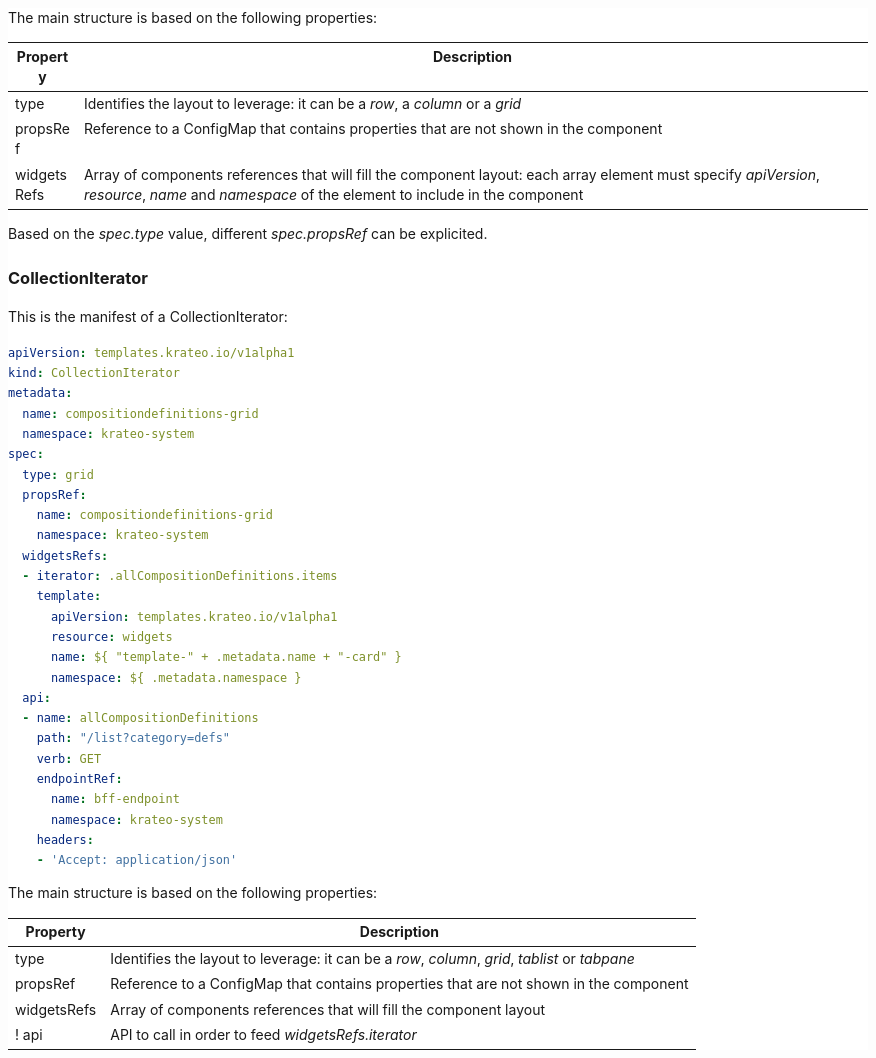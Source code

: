 The main structure is based on the following properties:

| Property     | Description  | 
|--------------|--------------|
| type         | Identifies the layout to leverage: it can be a *row*, a *column* or a *grid*  |
| propsRef     | Reference to a ConfigMap that contains properties that are not shown in the component |
| widgetsRefs  | Array of components references that will fill the component layout: each array element must specify *apiVersion*, *resource*, *name* and *namespace* of the element to include in the component  |

Based on the *spec.type* value, different *spec.propsRef* can be explicited.

### CollectionIterator

This is the manifest of a CollectionIterator:

```yaml
apiVersion: templates.krateo.io/v1alpha1
kind: CollectionIterator
metadata:
  name: compositiondefinitions-grid
  namespace: krateo-system
spec:
  type: grid
  propsRef:
    name: compositiondefinitions-grid
    namespace: krateo-system
  widgetsRefs:
  - iterator: .allCompositionDefinitions.items
    template:
      apiVersion: templates.krateo.io/v1alpha1
      resource: widgets
      name: ${ "template-" + .metadata.name + "-card" }
      namespace: ${ .metadata.namespace }
  api:
  - name: allCompositionDefinitions
    path: "/list?category=defs"
    verb: GET
    endpointRef:
      name: bff-endpoint
      namespace: krateo-system
    headers:
    - 'Accept: application/json'
```

The main structure is based on the following properties:

| Property     | Description  | 
|--------------|--------------|
| type         | Identifies the layout to leverage: it can be a *row*, *column*, *grid*, *tablist* or *tabpane*  |
| propsRef     | Reference to a ConfigMap that contains properties that are not shown in the component |
| widgetsRefs  | Array of components references that will fill the component layout |
! api          | API to call in order to feed *widgetsRefs.iterator* |
